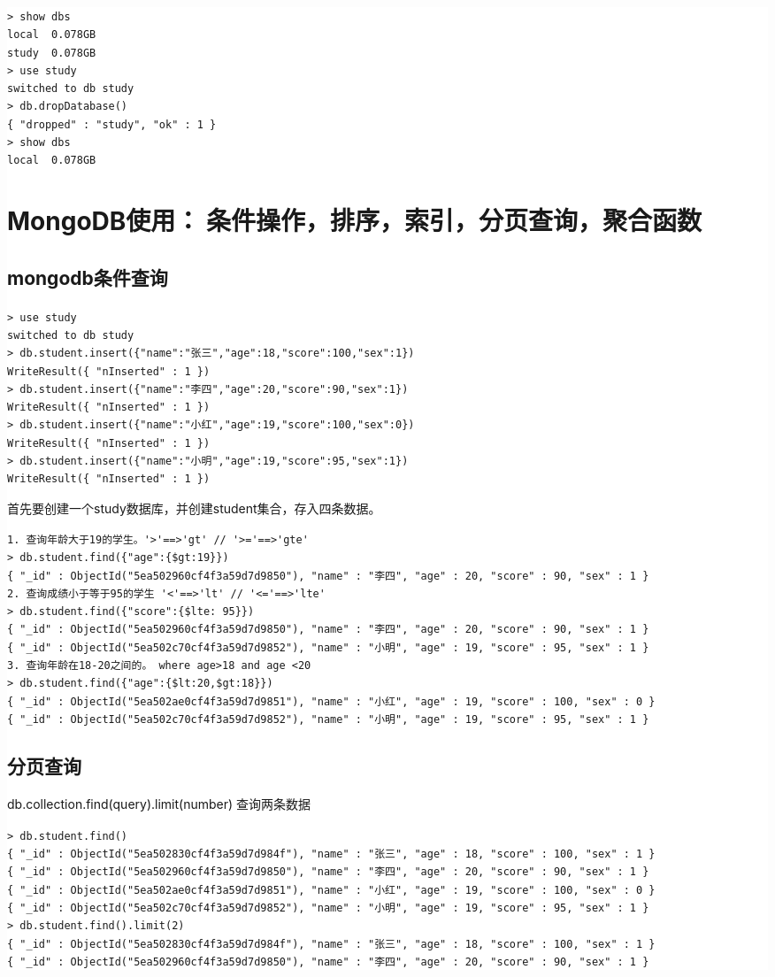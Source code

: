 ~~~
> show dbs
local  0.078GB
study  0.078GB
> use study
switched to db study
> db.dropDatabase()
{ "dropped" : "study", "ok" : 1 }
> show dbs
local  0.078GB
~~~
# MongoDB使用： 条件操作，排序，索引，分页查询，聚合函数
## mongodb条件查询
    > use study
    switched to db study
    > db.student.insert({"name":"张三","age":18,"score":100,"sex":1})
    WriteResult({ "nInserted" : 1 })
    > db.student.insert({"name":"李四","age":20,"score":90,"sex":1})
    WriteResult({ "nInserted" : 1 })
    > db.student.insert({"name":"小红","age":19,"score":100,"sex":0})
    WriteResult({ "nInserted" : 1 })
    > db.student.insert({"name":"小明","age":19,"score":95,"sex":1})
    WriteResult({ "nInserted" : 1 })
首先要创建一个study数据库，并创建student集合，存入四条数据。  
```shell script
1. 查询年龄大于19的学生。'>'==>'gt' // '>='==>'gte'
> db.student.find({"age":{$gt:19}})
{ "_id" : ObjectId("5ea502960cf4f3a59d7d9850"), "name" : "李四", "age" : 20, "score" : 90, "sex" : 1 }
2. 查询成绩小于等于95的学生 '<'==>'lt' // '<='==>'lte'
> db.student.find({"score":{$lte: 95}})
{ "_id" : ObjectId("5ea502960cf4f3a59d7d9850"), "name" : "李四", "age" : 20, "score" : 90, "sex" : 1 }
{ "_id" : ObjectId("5ea502c70cf4f3a59d7d9852"), "name" : "小明", "age" : 19, "score" : 95, "sex" : 1 }
3. 查询年龄在18-20之间的。 where age>18 and age <20
> db.student.find({"age":{$lt:20,$gt:18}})
{ "_id" : ObjectId("5ea502ae0cf4f3a59d7d9851"), "name" : "小红", "age" : 19, "score" : 100, "sex" : 0 }
{ "_id" : ObjectId("5ea502c70cf4f3a59d7d9852"), "name" : "小明", "age" : 19, "score" : 95, "sex" : 1 }
```
## 分页查询
db.collection.find(query).limit(number)
查询两条数据
```shell script
> db.student.find()
{ "_id" : ObjectId("5ea502830cf4f3a59d7d984f"), "name" : "张三", "age" : 18, "score" : 100, "sex" : 1 }
{ "_id" : ObjectId("5ea502960cf4f3a59d7d9850"), "name" : "李四", "age" : 20, "score" : 90, "sex" : 1 }
{ "_id" : ObjectId("5ea502ae0cf4f3a59d7d9851"), "name" : "小红", "age" : 19, "score" : 100, "sex" : 0 }
{ "_id" : ObjectId("5ea502c70cf4f3a59d7d9852"), "name" : "小明", "age" : 19, "score" : 95, "sex" : 1 }
> db.student.find().limit(2)
{ "_id" : ObjectId("5ea502830cf4f3a59d7d984f"), "name" : "张三", "age" : 18, "score" : 100, "sex" : 1 }
{ "_id" : ObjectId("5ea502960cf4f3a59d7d9850"), "name" : "李四", "age" : 20, "score" : 90, "sex" : 1 }
```